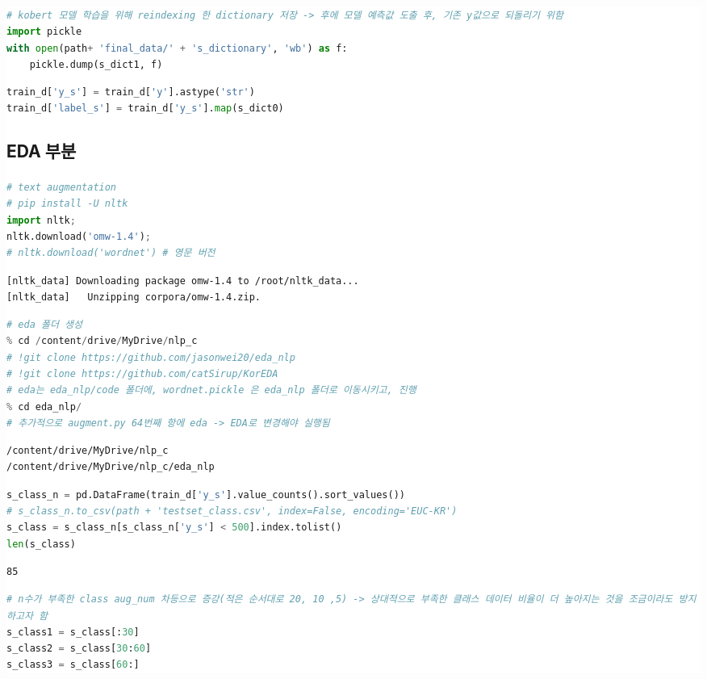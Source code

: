 
```python
# kobert 모델 학습을 위해 reindexing 한 dictionary 저장 -> 후에 모델 예측값 도출 후, 기존 y값으로 되돌리기 위함
import pickle
with open(path+ 'final_data/' + 's_dictionary', 'wb') as f:
    pickle.dump(s_dict1, f)
```


```python
train_d['y_s'] = train_d['y'].astype('str')
train_d['label_s'] = train_d['y_s'].map(s_dict0)
```

## EDA 부분


```python
# text augmentation
# pip install -U nltk
import nltk; 
nltk.download('omw-1.4');
# nltk.download('wordnet') # 영문 버전
```

    [nltk_data] Downloading package omw-1.4 to /root/nltk_data...
    [nltk_data]   Unzipping corpora/omw-1.4.zip.
    


```python
# eda 폴더 생성
% cd /content/drive/MyDrive/nlp_c
# !git clone https://github.com/jasonwei20/eda_nlp
# !git clone https://github.com/catSirup/KorEDA
# eda는 eda_nlp/code 폴더에, wordnet.pickle 은 eda_nlp 폴더로 이동시키고, 진행
% cd eda_nlp/
# 추가적으로 augment.py 64번째 항에 eda -> EDA로 변경해야 실행됨
```

    /content/drive/MyDrive/nlp_c
    /content/drive/MyDrive/nlp_c/eda_nlp
    


```python
s_class_n = pd.DataFrame(train_d['y_s'].value_counts().sort_values())
# s_class_n.to_csv(path + 'testset_class.csv', index=False, encoding='EUC-KR')
s_class = s_class_n[s_class_n['y_s'] < 500].index.tolist()
len(s_class)
```




    85




```python
# n수가 부족한 class aug_num 차등으로 증강(적은 순서대로 20, 10 ,5) -> 상대적으로 부족한 클래스 데이터 비율이 더 높아지는 것을 조금이라도 방지하고자 함
s_class1 = s_class[:30]
s_class2 = s_class[30:60]
s_class3 = s_class[60:]
```

